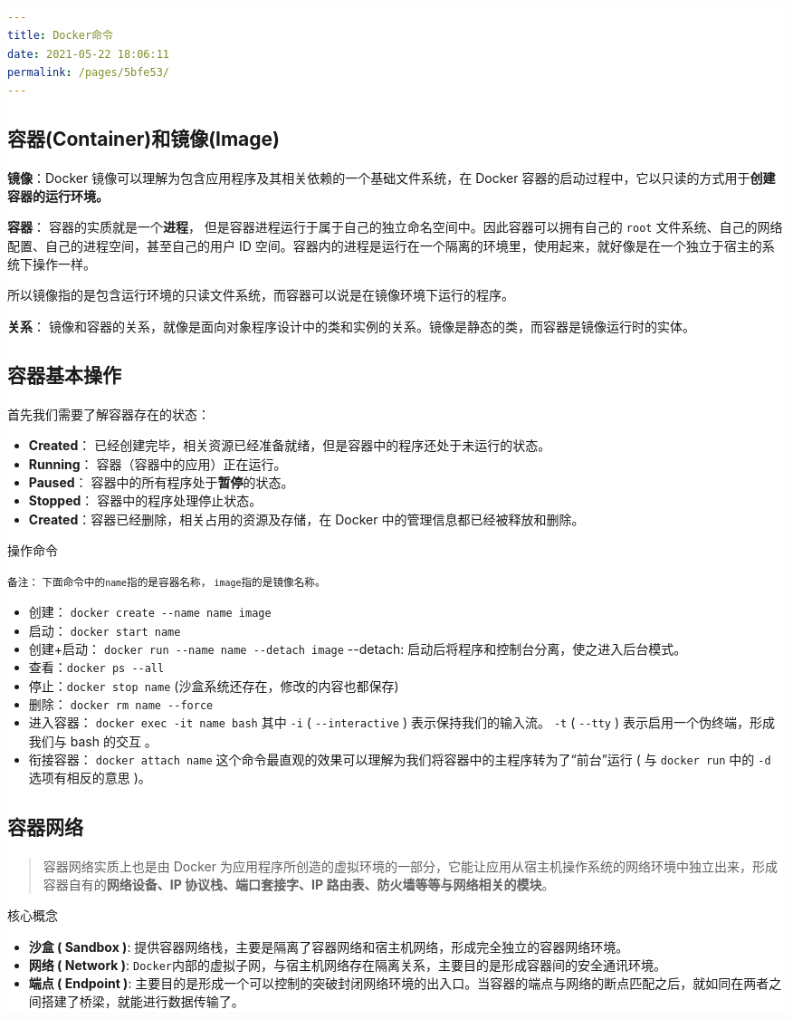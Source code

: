 ```yaml
---
title: Docker命令
date: 2021-05-22 18:06:11
permalink: /pages/5bfe53/
---
```



## 容器(Container)和镜像(Image)

**镜像**：Docker 镜像可以理解为包含应用程序及其相关依赖的一个基础文件系统，在 Docker 容器的启动过程中，它以只读的方式用于**创建容器的运行环境。**

**容器**： 容器的实质就是一个**进程**， 但是容器进程运行于属于自己的独立命名空间中。因此容器可以拥有自己的 `root` 文件系统、自己的网络配置、自己的进程空间，甚至自己的用户 ID 空间。容器内的进程是运行在一个隔离的环境里，使用起来，就好像是在一个独立于宿主的系统下操作一样。

所以镜像指的是包含运行环境的只读文件系统，而容器可以说是在镜像环境下运行的程序。

**关系**： 镜像和容器的关系，就像是面向对象程序设计中的类和实例的关系。镜像是静态的类，而容器是镜像运行时的实体。

## 容器基本操作

首先我们需要了解容器存在的状态：

- **Created**： 已经创建完毕，相关资源已经准备就绪，但是容器中的程序还处于未运行的状态。
- **Running**： 容器（容器中的应用）正在运行。
- **Paused**： 容器中的所有程序处于**暂停**的状态。
- **Stopped**： 容器中的程序处理停止状态。
- **Created**：容器已经删除，相关占用的资源及存储，在 Docker 中的管理信息都已经被释放和删除。

操作命令

<small>备注： 下面命令中的`name`指的是容器名称， `image`指的是镜像名称。</small>

- 创建： `docker create --name name image`
- 启动： `docker start name`
- 创建+启动： `docker run --name name --detach image` --detach: 启动后将程序和控制台分离，使之进入后台模式。
- 查看：`docker ps --all`
- 停止：`docker stop name` (沙盒系统还存在，修改的内容也都保存)
- 删除： `docker rm name --force`
- 进入容器： `docker exec -it name bash` 其中 `-i` ( `--interactive` ) 表示保持我们的输入流。 `-t` ( `--tty` ) 表示启用一个伪终端，形成我们与 bash 的交互 。
- 衔接容器： `docker attach name` 这个命令最直观的效果可以理解为我们将容器中的主程序转为了“前台”运行 ( 与 `docker run` 中的 `-d` 选项有相反的意思 )。

## 容器网络

> 容器网络实质上也是由 Docker 为应用程序所创造的虚拟环境的一部分，它能让应用从宿主机操作系统的网络环境中独立出来，形成容器自有的**网络设备、IP 协议栈、端口套接字、IP 路由表、防火墙等等与网络相关的模块**。

核心概念

- **沙盒 ( Sandbox )**: 提供容器网络栈，主要是隔离了容器网络和宿主机网络，形成完全独立的容器网络环境。
- **网络 ( Network )**: `Docker`内部的虚拟子网，与宿主机网络存在隔离关系，主要目的是形成容器间的安全通讯环境。
- **端点 ( Endpoint )**: 主要目的是形成一个可以控制的突破封闭网络环境的出入口。当容器的端点与网络的断点匹配之后，就如同在两者之间搭建了桥梁，就能进行数据传输了。
